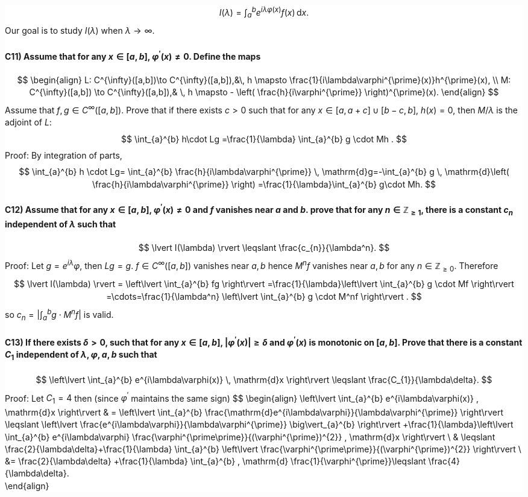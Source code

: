 $$
I(\lambda)=\int_{a}^{b} e^{i\lambda\varphi(x)}f(x) \, \mathrm{d}x .
$$
Our goal is to study $I(\lambda)$ when $\lambda\to \infty$.
#### C11) Assume that for any $x\in [a,b]$, $\varphi^{\prime}(x)\neq 0$. Define the maps
$$
\begin{align}
 L: C^{\infty}([a,b])\to C^{\infty}([a,b]),&\, h \mapsto \frac{1}{i\lambda\varphi^{\prime}(x)}h^{\prime}(x), \\
M: C^{\infty}([a,b]) \to C^{\infty}([a,b]),& \, h \mapsto - \left( \frac{h}{i\varphi^{\prime}} \right)^{\prime}(x).
\end{align}
$$
Assume that $f,g \in C^{\infty}([a,b])$. Prove that if there exists $c>0$ such that for any $x\in [a,a+c]\cup [b-c,b]$, $h(x)=0$, then $M /\lambda$ is the adjoint of $L$:
$$
\int_{a}^{b} h\cdot Lg =\frac{1}{\lambda} \int_{a}^{b} g \cdot Mh .
$$
Proof: By integration of parts, 
$$
\int_{a}^{b} h \cdot Lg= \int_{a}^{b} \frac{h}{i\lambda\varphi^{\prime}} \, \mathrm{d}g=-\int_{a}^{b} g  \, \mathrm{d}\left( \frac{h}{i\lambda\varphi^{\prime}} \right)   =\frac{1}{\lambda}\int_{a}^{b} g\cdot Mh. 
$$
#### C12) Assume that for any $x\in [a,b]$, $\varphi^{\prime}(x)\neq 0$ and $f$ vanishes near $a$ and $b$. prove that for any $n\in \mathbb{Z}_{\geqslant 1}$, there is a constant $c_{n}$ independent of $\lambda$ such that
$$
\lvert I(\lambda) \rvert \leqslant \frac{c_{n}}{\lambda^n}.
$$
Proof: Let $g=e^{i\lambda}\varphi$, then $Lg=g$. $f\in C^{\infty}([a,b])$ vanishes near $a,b$ hence $M^nf$ vanishes near $a,b$ for any $n\in \mathbb{Z}_{\geqslant 0}$. Therefore
$$
\lvert I(\lambda) \rvert = \left\lvert  \int_{a}^{b} fg  \right\rvert =\frac{1}{\lambda}\left\lvert  \int_{a}^{b} g \cdot Mf \right\rvert =\cdots=\frac{1}{\lambda^n} \left\lvert  \int_{a}^{b} g \cdot M^nf   \right\rvert .
$$
so $c_{n}=\left\lvert  \int_{a}^{b} g \cdot M^nf   \right\rvert$ is valid.
#### C13) If there exists $\delta>0$, such that for any $x\in[a,b]$, $\lvert\varphi^{\prime}(x)\rvert\geqslant \delta$ and $\varphi^{\prime}(x)$ is monotonic on $[a,b]$. Prove that there is a constant $C_{1}$ independent of $\lambda,\varphi,a,b$ such that
$$
\left\lvert  \int_{a}^{b} e^{i\lambda\varphi(x)} \, \mathrm{d}x   \right\rvert \leqslant \frac{C_{1}}{\lambda\delta}.
$$
Proof: Let $C_{1}=4$ then (since $\varphi^{\prime}$ maintains the same sign)
$$
\begin{align}
\left\lvert  \int_{a}^{b} e^{i\lambda\varphi(x)} \, \mathrm{d}x   \right\rvert & = \left\lvert  \int_{a}^{b} \frac{\mathrm{d}e^{i\lambda\varphi}}{\lambda\varphi^{\prime}}   \right\rvert  \leqslant  \left\lvert   \frac{e^{i\lambda\varphi}}{\lambda\varphi^{\prime}} \big\vert_{a}^{b} \right\rvert +\frac{1}{\lambda}\left\lvert  \int_{a}^{b} e^{i\lambda\varphi} \frac{\varphi^{\prime\prime}}{(\varphi^{\prime})^{2}} \, \mathrm{d}x   \right\rvert  \\
& \leqslant \frac{2}{\lambda\delta}+\frac{1}{\lambda} \int_{a}^{b} \left\lvert  \frac{\varphi^{\prime\prime}}{(\varphi^{\prime})^{2}}  \right\rvert  \\
&= \frac{2}{\lambda\delta} +\frac{1}{\lambda} \int_{a}^{b}  \, \mathrm{d} \frac{1}{\varphi^{\prime}}\leqslant \frac{4}{\lambda\delta}.  
\end{align}